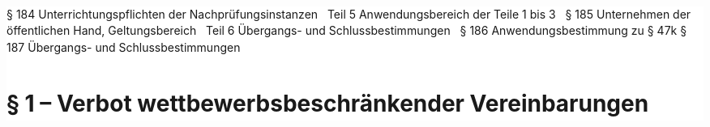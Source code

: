 <tr class="even">
<td colspan="4" style="text-align: left;" data-valign="top" data-charoff="50">§ 184</td>
<td style="text-align: left;" data-valign="top" data-charoff="50">Unterrichtungspflichten der Nachprüfungsinstanzen</td>
</tr>
<tr class="odd">
<td colspan="5" style="text-align: left;" data-valign="top" data-charoff="50"> </td>
</tr>
<tr class="even">
<td colspan="5" style="text-align: center;" data-valign="top" data-charoff="50">Teil 5</td>
</tr>
<tr class="odd">
<td colspan="5" style="text-align: center;" data-valign="top" data-charoff="50">Anwendungsbereich der Teile 1 bis 3</td>
</tr>
<tr class="even">
<td colspan="5" style="text-align: center;" data-valign="top" data-charoff="50"> </td>
</tr>
<tr class="odd">
<td colspan="4" style="text-align: left;" data-valign="top" data-charoff="50">§ 185</td>
<td style="text-align: left;" data-valign="top" data-charoff="50">Unternehmen der öffentlichen Hand, Geltungsbereich</td>
</tr>
<tr class="even">
<td colspan="5" style="text-align: left;" data-valign="top" data-charoff="50"> </td>
</tr>
<tr class="odd">
<td colspan="5" style="text-align: center;" data-valign="top" data-charoff="50">Teil 6</td>
</tr>
<tr class="even">
<td colspan="5" style="text-align: center;" data-valign="top" data-charoff="50">Übergangs- und Schlussbestimmungen</td>
</tr>
<tr class="odd">
<td colspan="5" style="text-align: center;" data-valign="top" data-charoff="50"> </td>
</tr>
<tr class="even">
<td colspan="4" style="text-align: left;" data-valign="top" data-charoff="50">§ 186</td>
<td style="text-align: left;" data-valign="top" data-charoff="50">Anwendungsbestimmung zu § 47k</td>
</tr>
<tr class="odd">
<td colspan="4" style="text-align: left;" data-valign="top" data-charoff="50">§ 187</td>
<td style="text-align: left;" data-valign="top" data-charoff="50">Übergangs- und Schlussbestimmungen</td>
</tr>
</tbody>
</table>

# § 1 – Verbot wettbewerbsbeschränkender Vereinbarungen
